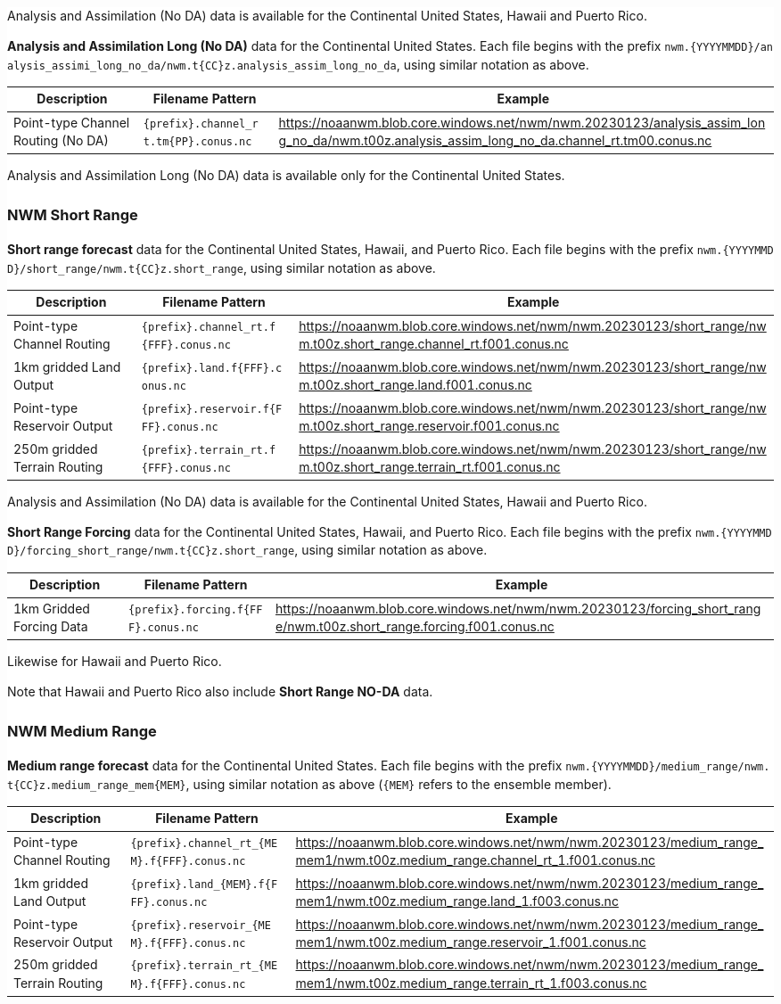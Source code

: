 Analysis and Assimilation (No DA) data is available for the Continental United States, Hawaii and Puerto Rico.

**Analysis and Assimilation Long (No DA)** data for the Continental United States. Each file begins with the prefix `nwm.{YYYYMMDD}/analysis_assimi_long_no_da/nwm.t{CC}z.analysis_assim_long_no_da`, using similar notation as above.

|             Description             |           Filename Pattern            |                                                                   Example                                                                    |
| ----------------------------------- | ------------------------------------- | -------------------------------------------------------------------------------------------------------------------------------------------- |
| Point-type Channel Routing  (No DA) | `{prefix}.channel_rt.tm{PP}.conus.nc` | https://noaanwm.blob.core.windows.net/nwm/nwm.20230123/analysis_assim_long_no_da/nwm.t00z.analysis_assim_long_no_da.channel_rt.tm00.conus.nc |

Analysis and Assimilation Long (No DA) data is available only for the Continental United States.

### NWM Short Range

**Short range forecast** data for the Continental United States, Hawaii, and Puerto Rico. Each file begins with the prefix `nwm.{YYYYMMDD}/short_range/nwm.t{CC}z.short_range`, using similar notation as above.

|         Description          |           Filename Pattern            |                                                     Example                                                      |
| ---------------------------- | ------------------------------------- | ---------------------------------------------------------------------------------------------------------------- |
| Point-type Channel Routing   | `{prefix}.channel_rt.f{FFF}.conus.nc` | https://noaanwm.blob.core.windows.net/nwm/nwm.20230123/short_range/nwm.t00z.short_range.channel_rt.f001.conus.nc |
| 1km gridded Land Output      | `{prefix}.land.f{FFF}.conus.nc`       | https://noaanwm.blob.core.windows.net/nwm/nwm.20230123/short_range/nwm.t00z.short_range.land.f001.conus.nc       |
| Point-type Reservoir Output  | `{prefix}.reservoir.f{FFF}.conus.nc`  | https://noaanwm.blob.core.windows.net/nwm/nwm.20230123/short_range/nwm.t00z.short_range.reservoir.f001.conus.nc  |
| 250m gridded Terrain Routing | `{prefix}.terrain_rt.f{FFF}.conus.nc` | https://noaanwm.blob.core.windows.net/nwm/nwm.20230123/short_range/nwm.t00z.short_range.terrain_rt.f001.conus.nc |

Analysis and Assimilation (No DA) data is available for the Continental United States, Hawaii and Puerto Rico.

**Short Range Forcing** data for the Continental United States, Hawaii, and Puerto Rico. Each file begins with the prefix `nwm.{YYYYMMDD}/forcing_short_range/nwm.t{CC}z.short_range`, using similar notation as above.

|       Description        |          Filename Pattern          |                                                        Example                                                        |
| ------------------------ | ---------------------------------- | --------------------------------------------------------------------------------------------------------------------- |
| 1km Gridded Forcing Data | `{prefix}.forcing.f{FFF}.conus.nc` | https://noaanwm.blob.core.windows.net/nwm/nwm.20230123/forcing_short_range/nwm.t00z.short_range.forcing.f001.conus.nc |

Likewise for Hawaii and Puerto Rico.

Note that Hawaii and Puerto Rico also include **Short Range NO-DA** data.

### NWM Medium Range

**Medium range forecast** data for the Continental United States. Each file begins with the prefix `nwm.{YYYYMMDD}/medium_range/nwm.t{CC}z.medium_range_mem{MEM}`, using similar notation as above (`{MEM}` refers to the ensemble member).

|         Description          |              Filename Pattern               |                                                          Example                                                          |
| ---------------------------- | ------------------------------------------- | ------------------------------------------------------------------------------------------------------------------------- |
| Point-type Channel Routing   | `{prefix}.channel_rt_{MEM}.f{FFF}.conus.nc` | https://noaanwm.blob.core.windows.net/nwm/nwm.20230123/medium_range_mem1/nwm.t00z.medium_range.channel_rt_1.f001.conus.nc |
| 1km gridded Land Output      | `{prefix}.land_{MEM}.f{FFF}.conus.nc`       | https://noaanwm.blob.core.windows.net/nwm/nwm.20230123/medium_range_mem1/nwm.t00z.medium_range.land_1.f003.conus.nc       |
| Point-type Reservoir Output  | `{prefix}.reservoir_{MEM}.f{FFF}.conus.nc`  | https://noaanwm.blob.core.windows.net/nwm/nwm.20230123/medium_range_mem1/nwm.t00z.medium_range.reservoir_1.f001.conus.nc  |
| 250m gridded Terrain Routing | `{prefix}.terrain_rt_{MEM}.f{FFF}.conus.nc` | https://noaanwm.blob.core.windows.net/nwm/nwm.20230123/medium_range_mem1/nwm.t00z.medium_range.terrain_rt_1.f003.conus.nc |
